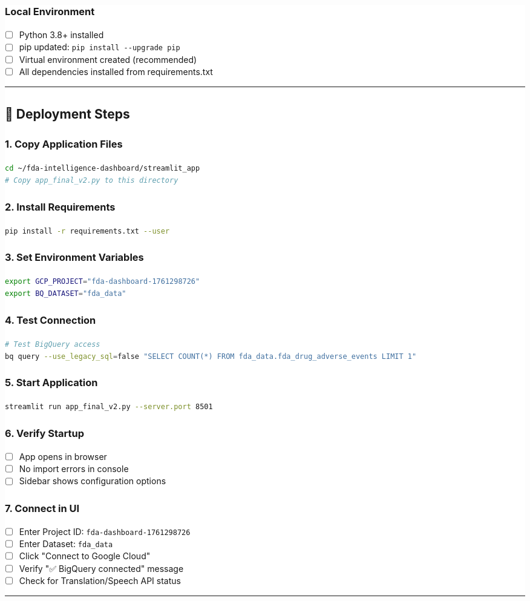 ### Local Environment
- [ ] Python 3.8+ installed
- [ ] pip updated: `pip install --upgrade pip`
- [ ] Virtual environment created (recommended)
- [ ] All dependencies installed from requirements.txt

---

## 🚀 Deployment Steps

### 1. Copy Application Files
```bash
cd ~/fda-intelligence-dashboard/streamlit_app
# Copy app_final_v2.py to this directory
```

### 2. Install Requirements
```bash
pip install -r requirements.txt --user
```

### 3. Set Environment Variables
```bash
export GCP_PROJECT="fda-dashboard-1761298726"
export BQ_DATASET="fda_data"
```

### 4. Test Connection
```bash
# Test BigQuery access
bq query --use_legacy_sql=false "SELECT COUNT(*) FROM fda_data.fda_drug_adverse_events LIMIT 1"
```

### 5. Start Application
```bash
streamlit run app_final_v2.py --server.port 8501
```

### 6. Verify Startup
- [ ] App opens in browser
- [ ] No import errors in console
- [ ] Sidebar shows configuration options

### 7. Connect in UI
- [ ] Enter Project ID: `fda-dashboard-1761298726`
- [ ] Enter Dataset: `fda_data`
- [ ] Click "Connect to Google Cloud"
- [ ] Verify "✅ BigQuery connected" message
- [ ] Check for Translation/Speech API status

---
